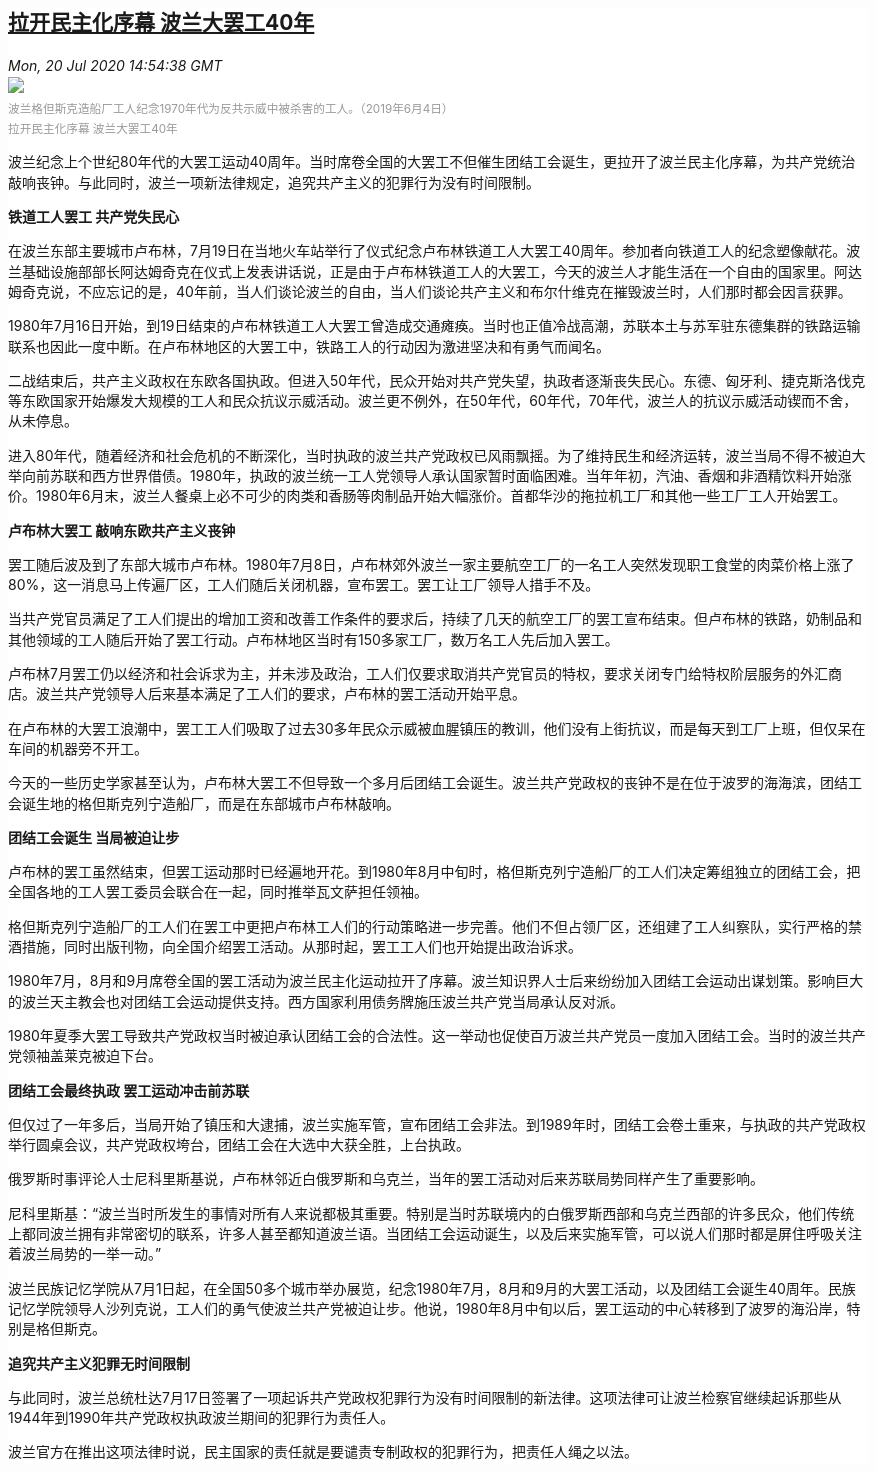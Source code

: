 
[拉开民主化序幕 波兰大罢工40年](https://www.voachinese.com/a/poland-marks-40th-anniversary-of-mass-strikes-new-law-accuse-the-communism-crime-20200720/5509840.html)
------

<div><i>Mon, 20 Jul 2020 14:54:38 GMT</i></div><img src="https://images.weserv.nl?url=gdb.voanews.com/09F34C29-B357-469C-A0DE-CFDC24177223_cx0_cy5_cw0_r1_s_w900.jpg" width="100%"><div><small style="color: #999;">波兰格但斯克造船厂工人纪念1970年代为反共示威中被杀害的工人。（2019年6月4日）</small></div><audio src="https://av.voanews.com/clips/VCH/2020/07/20/a234fed8-17cc-48e3-b031-618f213191a1.mp3" controls></audio><div><small style="color: #999;">拉开民主化序幕 波兰大罢工40年</small></div><p>波兰纪念上个世纪80年代的大罢工运动40周年。当时席卷全国的大罢工不但催生团结工会诞生，更拉开了波兰民主化序幕，为共产党统治敲响丧钟。与此同时，波兰一项新法律规定，追究共产主义的犯罪行为没有时间限制。</p><p><strong>铁道工人罢工 共产党失民心</strong></p><p>在波兰东部主要城市卢布林，7月19日在当地火车站举行了仪式纪念卢布林铁道工人大罢工40周年。参加者向铁道工人的纪念塑像献花。波兰基础设施部部长阿达姆奇克在仪式上发表讲话说，正是由于卢布林铁道工人的大罢工，今天的波兰人才能生活在一个自由的国家里。阿达姆奇克说，不应忘记的是，40年前，当人们谈论波兰的自由，当人们谈论共产主义和布尔什维克在摧毁波兰时，人们那时都会因言获罪。</p><p>1980年7月16日开始，到19日结束的卢布林铁道工人大罢工曾造成交通瘫痪。当时也正值冷战高潮，苏联本土与苏军驻东德集群的铁路运输联系也因此一度中断。在卢布林地区的大罢工中，铁路工人的行动因为激进坚决和有勇气而闻名。</p><p>二战结束后，共产主义政权在东欧各国执政。但进入50年代，民众开始对共产党失望，执政者逐渐丧失民心。东德、匈牙利、捷克斯洛伐克等东欧国家开始爆发大规模的工人和民众抗议示威活动。波兰更不例外，在50年代，60年代，70年代，波兰人的抗议示威活动锲而不舍，从未停息。</p><p>进入80年代，随着经济和社会危机的不断深化，当时执政的波兰共产党政权已风雨飘摇。为了维持民生和经济运转，波兰当局不得不被迫大举向前苏联和西方世界借债。1980年，执政的波兰统一工人党领导人承认国家暂时面临困难。当年年初，汽油、香烟和非酒精饮料开始涨价。1980年6月末，波兰人餐桌上必不可少的肉类和香肠等肉制品开始大幅涨价。首都华沙的拖拉机工厂和其他一些工厂工人开始罢工。</p><p><strong>卢布林大罢工 敲响东欧共产主义丧钟</strong></p><p>罢工随后波及到了东部大城市卢布林。1980年7月8日，卢布林郊外波兰一家主要航空工厂的一名工人突然发现职工食堂的肉菜价格上涨了80%，这一消息马上传遍厂区，工人们随后关闭机器，宣布罢工。罢工让工厂领导人措手不及。</p><p>当共产党官员满足了工人们提出的增加工资和改善工作条件的要求后，持续了几天的航空工厂的罢工宣布结束。但卢布林的铁路，奶制品和其他领域的工人随后开始了罢工行动。卢布林地区当时有150多家工厂，数万名工人先后加入罢工。</p><p>卢布林7月罢工仍以经济和社会诉求为主，并未涉及政治，工人们仅要求取消共产党官员的特权，要求关闭专门给特权阶层服务的外汇商店。波兰共产党领导人后来基本满足了工人们的要求，卢布林的罢工活动开始平息。</p><p>在卢布林的大罢工浪潮中，罢工工人们吸取了过去30多年民众示威被血腥镇压的教训，他们没有上街抗议，而是每天到工厂上班，但仅呆在车间的机器旁不开工。</p><p>今天的一些历史学家甚至认为，卢布林大罢工不但导致一个多月后团结工会诞生。波兰共产党政权的丧钟不是在位于波罗的海海滨，团结工会诞生地的格但斯克列宁造船厂，而是在东部城市卢布林敲响。</p><p><strong>团结工会诞生 当局被迫让步</strong></p><p>卢布林的罢工虽然结束，但罢工运动那时已经遍地开花。到1980年8月中旬时，格但斯克列宁造船厂的工人们决定筹组独立的团结工会，把全国各地的工人罢工委员会联合在一起，同时推举瓦文萨担任领袖。</p><p>格但斯克列宁造船厂的工人们在罢工中更把卢布林工人们的行动策略进一步完善。他们不但占领厂区，还组建了工人纠察队，实行严格的禁酒措施，同时出版刊物，向全国介绍罢工活动。从那时起，罢工工人们也开始提出政治诉求。</p><p>1980年7月，8月和9月席卷全国的罢工活动为波兰民主化运动拉开了序幕。波兰知识界人士后来纷纷加入团结工会运动出谋划策。影响巨大的波兰天主教会也对团结工会运动提供支持。西方国家利用债务牌施压波兰共产党当局承认反对派。</p><p>1980年夏季大罢工导致共产党政权当时被迫承认团结工会的合法性。这一举动也促使百万波兰共产党员一度加入团结工会。当时的波兰共产党领袖盖莱克被迫下台。</p><p><strong>团结工会最终执政 罢工运动冲击前苏联</strong></p><p>但仅过了一年多后，当局开始了镇压和大逮捕，波兰实施军管，宣布团结工会非法。到1989年时，团结工会卷土重来，与执政的共产党政权举行圆桌会议，共产党政权垮台，团结工会在大选中大获全胜，上台执政。</p><p>俄罗斯时事评论人士尼科里斯基说，卢布林邻近白俄罗斯和乌克兰，当年的罢工活动对后来苏联局势同样产生了重要影响。</p><p>尼科里斯基：“波兰当时所发生的事情对所有人来说都极其重要。特别是当时苏联境内的白俄罗斯西部和乌克兰西部的许多民众，他们传统上都同波兰拥有非常密切的联系，许多人甚至都知道波兰语。当团结工会运动诞生，以及后来实施军管，可以说人们那时都是屏住呼吸关注着波兰局势的一举一动。”</p><p>波兰民族记忆学院从7月1日起，在全国50多个城市举办展览，纪念1980年7月，8月和9月的大罢工活动，以及团结工会诞生40周年。民族记忆学院领导人沙列克说，工人们的勇气使波兰共产党被迫让步。他说，1980年8月中旬以后，罢工运动的中心转移到了波罗的海沿岸，特别是格但斯克。</p><p><strong>追究共产主义犯罪无时间限制</strong></p><p>与此同时，波兰总统杜达7月17日签署了一项起诉共产党政权犯罪行为没有时间限制的新法律。这项法律可让波兰检察官继续起诉那些从1944年到1990年共产党政权执政波兰期间的犯罪行为责任人。</p><p>波兰官方在推出这项法律时说，民主国家的责任就是要谴责专制政权的犯罪行为，把责任人绳之以法。</p>
